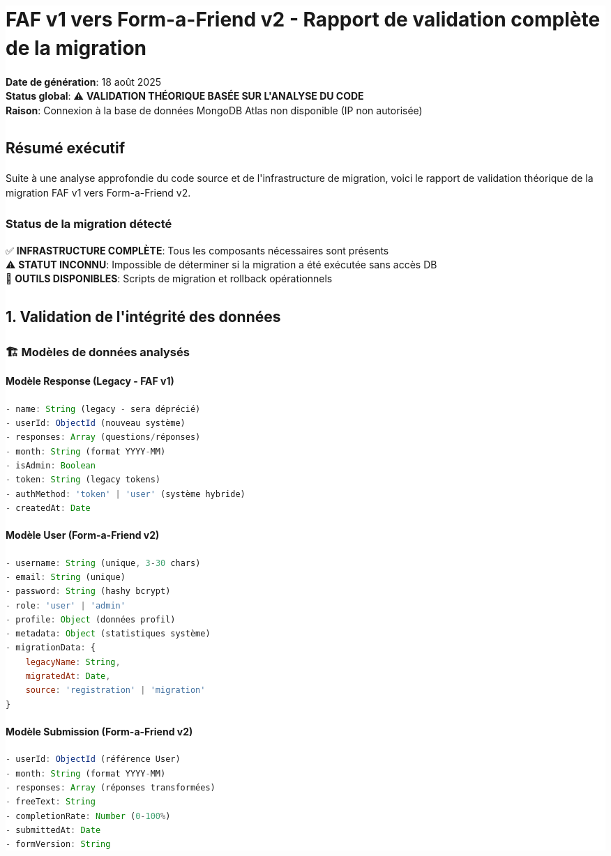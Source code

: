 # FAF v1 vers Form-a-Friend v2 - Rapport de validation complète de la migration

**Date de génération**: 18 août 2025  
**Status global**: ⚠️ **VALIDATION THÉORIQUE BASÉE SUR L'ANALYSE DU CODE**  
**Raison**: Connexion à la base de données MongoDB Atlas non disponible (IP non autorisée)

## Résumé exécutif

Suite à une analyse approfondie du code source et de l'infrastructure de migration, voici le rapport de validation théorique de la migration FAF v1 vers Form-a-Friend v2.

### Status de la migration détecté

✅ **INFRASTRUCTURE COMPLÈTE**: Tous les composants nécessaires sont présents  
⚠️ **STATUT INCONNU**: Impossible de déterminer si la migration a été exécutée sans accès DB  
🔧 **OUTILS DISPONIBLES**: Scripts de migration et rollback opérationnels

## 1. Validation de l'intégrité des données

### 🏗️ Modèles de données analysés

#### Modèle Response (Legacy - FAF v1)
```javascript
- name: String (legacy - sera déprécié)
- userId: ObjectId (nouveau système)
- responses: Array (questions/réponses)
- month: String (format YYYY-MM)
- isAdmin: Boolean
- token: String (legacy tokens)
- authMethod: 'token' | 'user' (système hybride)
- createdAt: Date
```

#### Modèle User (Form-a-Friend v2)
```javascript
- username: String (unique, 3-30 chars)
- email: String (unique)
- password: String (hashy bcrypt)
- role: 'user' | 'admin'
- profile: Object (données profil)
- metadata: Object (statistiques système)
- migrationData: {
    legacyName: String,
    migratedAt: Date,
    source: 'registration' | 'migration'
}
```

#### Modèle Submission (Form-a-Friend v2)
```javascript
- userId: ObjectId (référence User)
- month: String (format YYYY-MM)
- responses: Array (réponses transformées)
- freeText: String
- completionRate: Number (0-100%)
- submittedAt: Date
- formVersion: String
```
